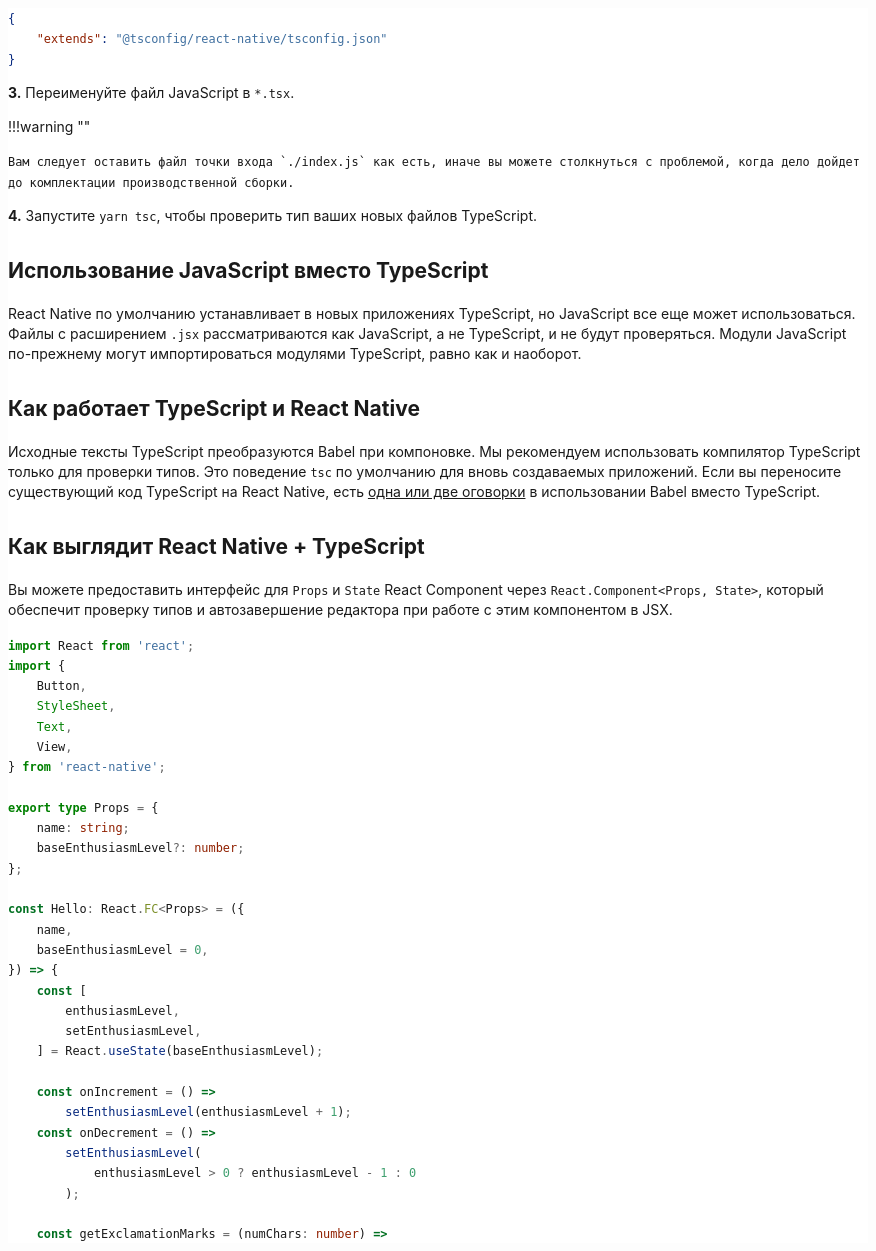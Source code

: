 ```json
{
    "extends": "@tsconfig/react-native/tsconfig.json"
}
```

**3.** Переименуйте файл JavaScript в `*.tsx`.

!!!warning ""

    Вам следует оставить файл точки входа `./index.js` как есть, иначе вы можете столкнуться с проблемой, когда дело дойдет до комплектации производственной сборки.

**4.** Запустите `yarn tsc`, чтобы проверить тип ваших новых файлов TypeScript.

## Использование JavaScript вместо TypeScript

React Native по умолчанию устанавливает в новых приложениях TypeScript, но JavaScript все еще может использоваться. Файлы с расширением `.jsx` рассматриваются как JavaScript, а не TypeScript, и не будут проверяться. Модули JavaScript по-прежнему могут импортироваться модулями TypeScript, равно как и наоборот.

## Как работает TypeScript и React Native

Исходные тексты TypeScript преобразуются Babel при компоновке. Мы рекомендуем использовать компилятор TypeScript только для проверки типов. Это поведение `tsc` по умолчанию для вновь создаваемых приложений. Если вы переносите существующий код TypeScript на React Native, есть [одна или две оговорки][babel-7-caveats] в использовании Babel вместо TypeScript.

## Как выглядит React Native + TypeScript

Вы можете предоставить интерфейс для `Props` и `State` React Component через `React.Component<Props, State>`, который обеспечит проверку типов и автозавершение редактора при работе с этим компонентом в JSX.

```ts title="components/Hello.tsx"
import React from 'react';
import {
    Button,
    StyleSheet,
    Text,
    View,
} from 'react-native';

export type Props = {
    name: string;
    baseEnthusiasmLevel?: number;
};

const Hello: React.FC<Props> = ({
    name,
    baseEnthusiasmLevel = 0,
}) => {
    const [
        enthusiasmLevel,
        setEnthusiasmLevel,
    ] = React.useState(baseEnthusiasmLevel);

    const onIncrement = () =>
        setEnthusiasmLevel(enthusiasmLevel + 1);
    const onDecrement = () =>
        setEnthusiasmLevel(
            enthusiasmLevel > 0 ? enthusiasmLevel - 1 : 0
        );

    const getExclamationMarks = (numChars: number) =>
```

[ts-template]: https://github.com/react-native-community/react-native-template-typescript
[babel-7-caveats]: https://babeljs.io/docs/en/next/babel-plugin-transform-typescript
[cheat]: https://github.com/typescript-cheatsheets/react-typescript-cheatsheet#reacttypescript-cheatsheets
[ts-handbook]: https://www.typescriptlang.org/docs/handbook/intro.html
[path-map]: https://www.typescriptlang.org/docs/handbook/module-resolution.html#path-mapping
[bpmr]: https://github.com/tleunen/babel-plugin-module-resolver
[expo]: https://expo.io
[ignite]: https://github.com/infinitered/ignite
[tsplay]: https://www.typescriptlang.org/play?strictNullChecks=false&jsx=3#code/JYWwDg9gTgLgBAJQKYEMDG8BmUIjgcilQ3wG4BYAKFEljgG8AhAVxhggDsAaOAZRgCeAGyS8AFkiQweAFSQAPaXABqwJAHcAvnGy4CRdDAC0HFDGAA3JGSpUFteILBI4ABRxgAznAC8DKnBwpiBIAFxwnjBQwBwA5hSUgQBGKJ5IAKIcMGLMnsCpIAAySFZCAPzhHMwgSUhQCZq2lGickXAAEkhCQhDhyIYAdABiAMIAPO4QXgB8vnAAFPRBKCE8KWmZ2bn5nkUlXXMADHCaAJS+s-QBcC0cbQDaSFk5eQXFpTxpMJsvO3ulAF05v0MANcqIYGYkPN1hlnts3vshKcEtdbm1OABJDhoIghLJzebnHyzL4-BG7d5deZPLavSlIuAAajgAEYUWjWvBOAARJC4pD4+B+IkXCJScn0-7U2m-RGlOCzY5lOCyinSoRwIxsuDhQ4cyicu7wWIS+RoIQrMzATgAWRQUAA1t4RVUQCMxA7PJVqrUoMTZm6PV7FXBlXAAIJQKAoATzIOeqDeFnsgYAKwgMXm+AAhPhzuF8DZDYk4EQYMwoBwFtdAmNVBoIoIRD56JFhEhPANbpCYnVNNNa4E4GM5Iomx3W+2RF3YkQpDFYgOh8OOl0evR8ARGqXV4F6MEkDu98P6KbvubLSBrXaHc6afCpVTkce92MAPRjmCD3fD+tqdQfxPOsWDYTgVz3cwYBbAAibEBVSFw1SlGCINXdA0E7PIkmAIRgEEQoUFqIQfBgmIBSFVDfxPTh3Cw1ssRxPFaVfYCbggHooFIpIhGYJAqLY98gOAsZQPYDg0OHKDYL5BC0lVR8-gEti4AwrDgBwvCCKIrpSIAE35ZismUtjaKITxPAYjhZKMmBWOAlpONIog9JMvchIgj8G0AocvIA4SDU0VFmi5CcZzmfgO3ESQYG7AwYGhK5Sx7FA+ygcIktXTARHkcJWS4IcUDw2IOExBKQG9OAYMwrI6hggrfzTXJzEwAQRk4BKsnCaraTq65NAawI5xixcMqHTAOt4YAAC8wjgAAmQ5BuHCasgAdSQYBYjEGBCySDi9PwZbAmvKBYhiPKADZloGqgzmC+xoHgAzMBQZghHgTpuggBIgA